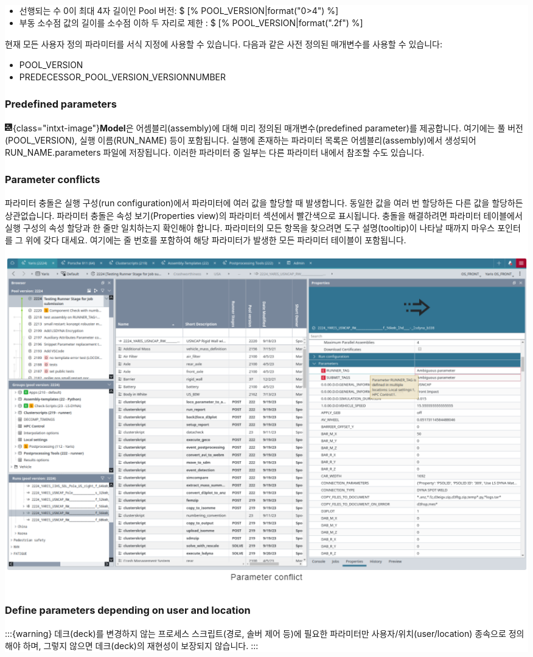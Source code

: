 - 선행되는 수 0이 최대 4자 길이인 Pool 버전: $ [% POOL_VERSION|format("0>4") %]
- 부동 소수점 값의 길이를 소수점 이하 두 자리로 제한 : $ [% POOL_VERSION|format(".2f") %]

현재 모든 사용자 정의 파라미터를 서식 지정에 사용할 수 있습니다. 다음과 같은 사전 정의된 매개변수를 사용할 수 있습니다:

- POOL_VERSION
- PREDECESSOR_POOL_VERSION_VERSIONNUMBER

### Predefined parameters

![](images/model-icon.png){class="intxt-image"}**Model**은 어셈블리(assembly)에 대해 미리 정의된 매개변수(predefined parameter)를 제공합니다. 여기에는 풀 버전(POOL_VERSION), 실행 이름(RUN_NAME) 등이 포함됩니다. 실행에 존재하는 파라미터 목록은 어셈블리(assembly)에서 생성되어 RUN_NAME.parameters 파일에 저장됩니다. 이러한 파라미터 중 일부는 다른 파라미터 내에서 참조할 수도 있습니다.

### Parameter conflicts

파라미터 충돌은 실행 구성(run configuration)에서 파라미터에 여러 값을 할당할 때 발생합니다. 동일한 값을 여러 번 할당하든 다른 값을 할당하든 상관없습니다. 파라미터 충돌은 속성 보기(Properties view)의 파라미터 섹션에서 빨간색으로 표시됩니다. 충돌을 해결하려면 파라미터 테이블에서 실행 구성의 속성 할당과 한 줄만 일치하는지 확인해야 합니다. 파라미터의 모든 항목을 찾으려면 도구 설명(tooltip)이 나타날 때까지 마우스 포인터를 그 위에 갖다 대세요. 여기에는 줄 번호를 포함하여 해당 파라미터가 발생한 모든 파라미터 테이블이 포함됩니다.

![alt text](images/parameter-conflict.png)

### Define parameters depending on user and location

:::{warning}
데크(deck)를 변경하지 않는 프로세스 스크립트(경로, 솔버 제어 등)에 필요한 파라미터만 사용자/위치(user/location) 종속으로 정의해야 하며, 그렇지 않으면 데크(deck)의 재현성이 보장되지 않습니다.
:::

